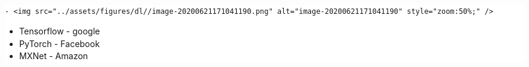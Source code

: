     - <img src="../assets/figures/dl//image-20200621171041190.png" alt="image-20200621171041190" style="zoom:50%;" />
  - Tensorflow - google 
  - PyTorch - Facebook 
  - MXNet - Amazon

